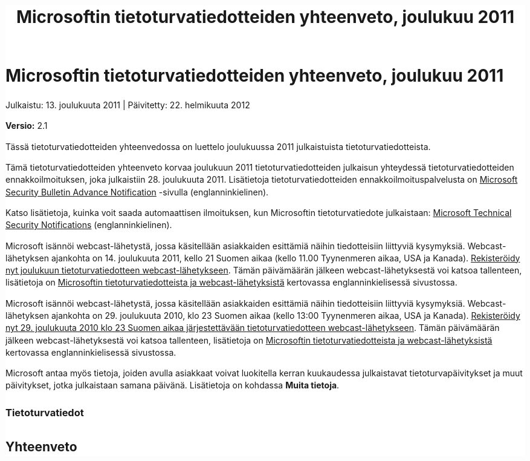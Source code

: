 ﻿---
title: Microsoftin tietoturvatiedotteiden yhteenveto, joulukuu 2011
TOCTitle: MS11-DEC
ms:assetid: ms11-dec
ms:mtpsurl: https://technet.microsoft.com/fi-FI/library/ms11-dec(v=Security.10)
ms:contentKeyID: 61225723
ms.date: 04/18/2014
mtps_version: v=Security.10
ms.translationtype: HT
---

# Microsoftin tietoturvatiedotteiden yhteenveto, joulukuu 2011

Julkaistu: 13. joulukuuta 2011 | Päivitetty: 22. helmikuuta 2012

**Versio:** 2.1

Tässä tietoturvatiedotteiden yhteenvedossa on luettelo joulukuussa 2011 julkaistuista tietoturvatiedotteista.

Tämä tietoturvatiedotteiden yhteenveto korvaa joulukuun 2011 tietoturvatiedotteiden julkaisun yhteydessä tietoturvatiedotteiden ennakkoilmoituksen, joka julkaistiin 28. joulukuuta 2011. Lisätietoja tietoturvatiedotteiden ennakkoilmoituspalvelusta on [Microsoft Security Bulletin Advance Notification](http://go.microsoft.com/fwlink/?linkid=217213) -sivulla (englanninkielinen).

Katso lisätietoja, kuinka voit saada automaattisen ilmoituksen, kun Microsoftin tietoturvatiedote julkaistaan: [Microsoft Technical Security Notifications](http://go.microsoft.com/fwlink/?linkid=21163) (englanninkielinen).

Microsoft isännöi webcast-lähetystä, jossa käsitellään asiakkaiden esittämiä näihin tiedotteisiin liittyviä kysymyksiä. Webcast-lähetyksen ajankohta on 14. joulukuuta 2011, kello 21 Suomen aikaa (kello 11.00 Tyynenmeren aikaa, USA ja Kanada). [Rekisteröidy nyt joulukuun tietoturvatiedotteen webcast-lähetykseen](https://msevents.microsoft.com/cui/eventdetail.aspx?eventid=1032487961). Tämän päivämäärän jälkeen webcast-lähetyksestä voi katsoa tallenteen, lisätietoja on [Microsoftin tietoturvatiedotteista ja webcast-lähetyksistä](http://go.microsoft.com/fwlink/?linkid=217214) kertovassa englanninkielisessä sivustossa.

Microsoft isännöi webcast-lähetystä, jossa käsitellään asiakkaiden esittämiä näihin tiedotteisiin liittyviä kysymyksiä. Webcast-lähetyksen ajankohta on 29. joulukuuta 2010, klo 23 Suomen aikaa (kello 13:00 Tyynenmeren aikaa, USA ja Kanada). [Rekisteröidy nyt 29. joulukuuta 2010 klo 23 Suomen aikaa järjestettävään tietoturvatiedotteen webcast-lähetykseen](https://msevents.microsoft.com/cui/eventdetail.aspx?eventid=1032502798&culture=en-us). Tämän päivämäärän jälkeen webcast-lähetyksestä voi katsoa tallenteen, lisätietoja on [Microsoftin tietoturvatiedotteista ja webcast-lähetyksistä](http://go.microsoft.com/fwlink/?linkid=217214) kertovassa englanninkielisessä sivustossa.

Microsoft antaa myös tietoja, joiden avulla asiakkaat voivat luokitella kerran kuukaudessa julkaistavat tietoturvapäivitykset ja muut päivitykset, jotka julkaistaan samana päivänä. Lisätietoja on kohdassa **Muita tietoja**.

### Tietoturvatiedot

## Yhteenveto
